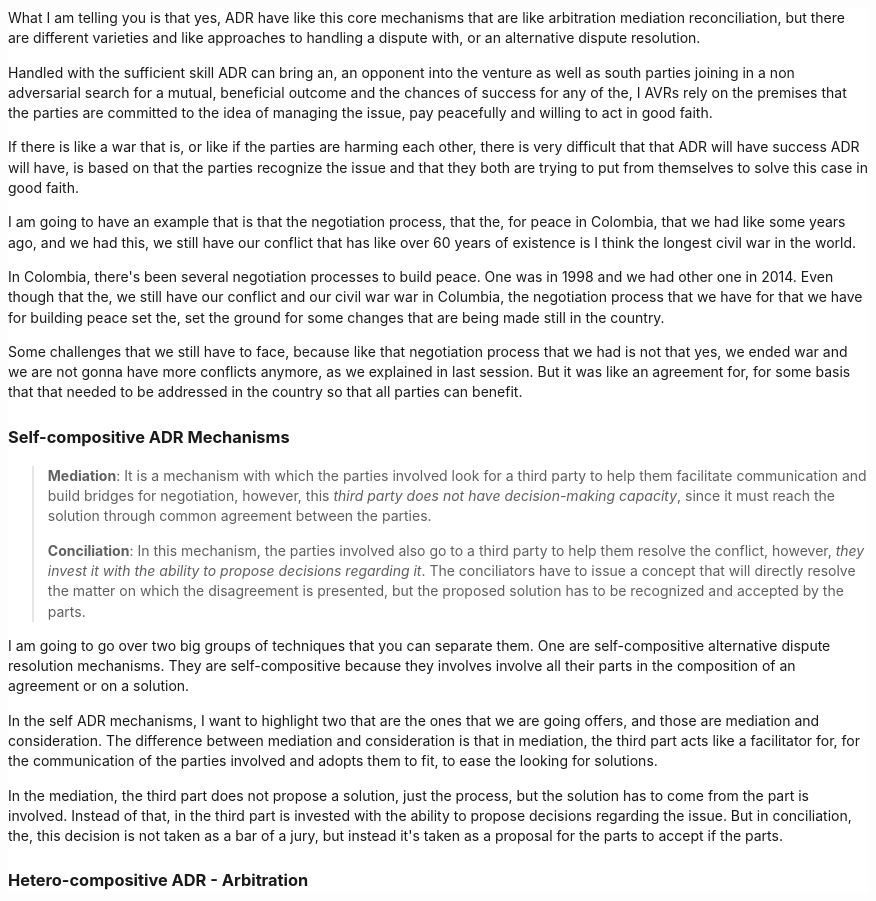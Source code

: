 What I am telling you is that yes, ADR have like this core mechanisms that are like arbitration mediation reconciliation, but there are different varieties and like approaches to handling a dispute with, or an alternative dispute resolution. 

Handled with the sufficient skill ADR can bring an, an opponent into the venture as well as south parties joining in a non adversarial search for a mutual, beneficial outcome and the chances of success for any of the, I AVRs rely on the premises that the parties are committed to the idea of managing the issue, pay peacefully and willing to act in good faith.  

If there is like a war that is, or like if the parties are harming each other, there is very difficult that that ADR will have success ADR will have, is based on that the parties recognize the issue and that they both are trying to put from themselves to solve this case in good faith. 

I am going to have an example that is that the negotiation process, that the, for peace in Colombia, that we had like some years ago, and we had this, we still have our conflict that has like over 60 years of existence is I think the longest civil war in the world. 

In Colombia, there's been several negotiation processes to build peace. One was in 1998 and we had other one in 2014. Even though that the, we still have our conflict and our civil war war in Columbia, the negotiation process that we have for that we have for building peace set the, set the ground for some changes that are being made still in the country. 

Some challenges that we still have to face, because like that negotiation process that we had is not that yes, we ended war and we are not gonna have more conflicts anymore, as we explained in last session. But it was like an agreement for, for some basis that that needed to be addressed in the country so that all parties can benefit.  

### Self-compositive ADR Mechanisms

> **Mediation**: It is a mechanism with which the parties involved look for a third party to help them facilitate communication and build bridges for negotiation, however, this *third party does not have decision-making capacity*, since it must reach the solution through common agreement between the parties.
> 
> **Conciliation**: In this mechanism, the parties involved also go to a third party to help them resolve the conflict, however, *they invest it with the ability to propose decisions regarding it*. The conciliators have to issue a concept that will directly resolve the matter on which the disagreement is presented, but the proposed solution has to be recognized and accepted by the parts.

I am going to go over two big groups of techniques that you can separate them. One are self-compositive alternative dispute resolution mechanisms. They are self-compositive because they involves involve all their parts in the composition of an agreement or on a solution. 

In the self ADR mechanisms, I want to highlight two that are the ones that we are going offers, and those are mediation and consideration. The difference between mediation and consideration is that in mediation, the third part acts like a facilitator for, for the communication of the parties involved and adopts them to fit, to ease the looking for solutions.  

In the mediation, the third part does not propose a solution, just the process, but the solution has to come from the part is involved. Instead of that, in the third part is invested with the ability to propose decisions regarding the issue. But in conciliation, the, this decision is not taken as a bar of a jury, but instead it's taken as a proposal for the parts to accept if the parts. 

### Hetero-compositive ADR - Arbitration
